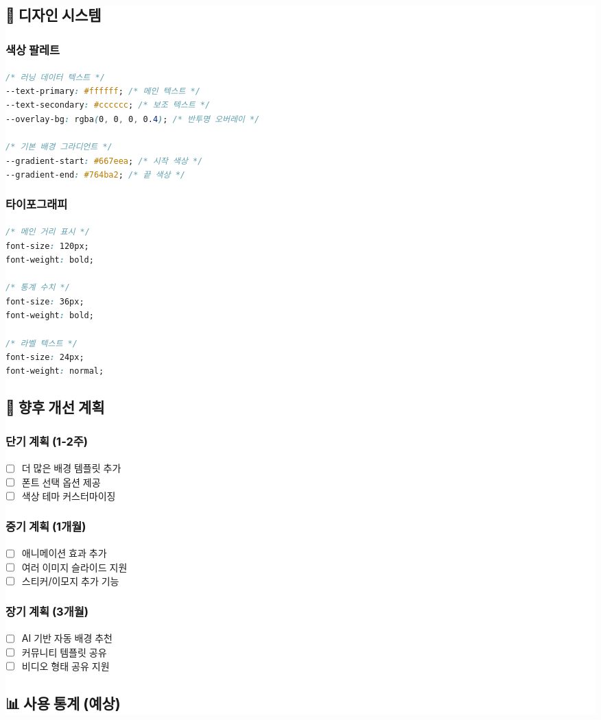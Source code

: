 ## 🎨 디자인 시스템

### 색상 팔레트

```css
/* 러닝 데이터 텍스트 */
--text-primary: #ffffff; /* 메인 텍스트 */
--text-secondary: #cccccc; /* 보조 텍스트 */
--overlay-bg: rgba(0, 0, 0, 0.4); /* 반투명 오버레이 */

/* 기본 배경 그라디언트 */
--gradient-start: #667eea; /* 시작 색상 */
--gradient-end: #764ba2; /* 끝 색상 */
```

### 타이포그래피

```css
/* 메인 거리 표시 */
font-size: 120px;
font-weight: bold;

/* 통계 수치 */
font-size: 36px;
font-weight: bold;

/* 라벨 텍스트 */
font-size: 24px;
font-weight: normal;
```

## 🔄 향후 개선 계획

### 단기 계획 (1-2주)

- [ ] 더 많은 배경 템플릿 추가
- [ ] 폰트 선택 옵션 제공
- [ ] 색상 테마 커스터마이징

### 중기 계획 (1개월)

- [ ] 애니메이션 효과 추가
- [ ] 여러 이미지 슬라이드 지원
- [ ] 스티커/이모지 추가 기능

### 장기 계획 (3개월)

- [ ] AI 기반 자동 배경 추천
- [ ] 커뮤니티 템플릿 공유
- [ ] 비디오 형태 공유 지원

## 📊 사용 통계 (예상)
